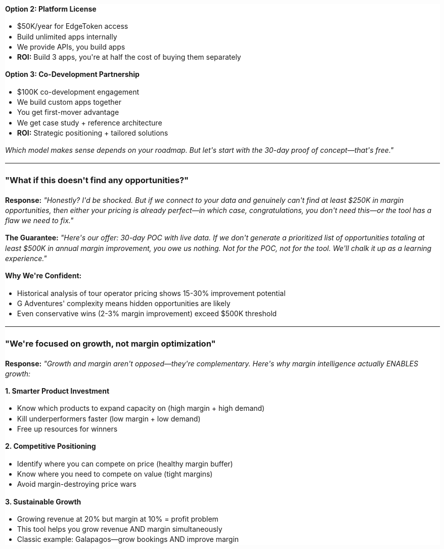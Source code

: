 **Option 2: Platform License**
- $50K/year for EdgeToken access
- Build unlimited apps internally
- We provide APIs, you build apps
- **ROI:** Build 3 apps, you're at half the cost of buying them separately

**Option 3: Co-Development Partnership**
- $100K co-development engagement
- We build custom apps together
- You get first-mover advantage
- We get case study + reference architecture
- **ROI:** Strategic positioning + tailored solutions

*Which model makes sense depends on your roadmap. But let's start with the 30-day proof of concept—that's free."*

---

### "What if this doesn't find any opportunities?"

**Response:**
*"Honestly? I'd be shocked. But if we connect to your data and genuinely can't find at least $250K in margin opportunities, then either your pricing is already perfect—in which case, congratulations, you don't need this—or the tool has a flaw we need to fix."*

**The Guarantee:**
*"Here's our offer: 30-day POC with live data. If we don't generate a prioritized list of opportunities totaling at least $500K in annual margin improvement, you owe us nothing. Not for the POC, not for the tool. We'll chalk it up as a learning experience."*

**Why We're Confident:**
- Historical analysis of tour operator pricing shows 15-30% improvement potential
- G Adventures' complexity means hidden opportunities are likely
- Even conservative wins (2-3% margin improvement) exceed $500K threshold

---

### "We're focused on growth, not margin optimization"

**Response:**
*"Growth and margin aren't opposed—they're complementary. Here's why margin intelligence actually ENABLES growth:*

**1. Smarter Product Investment**
- Know which products to expand capacity on (high margin + high demand)
- Kill underperformers faster (low margin + low demand)
- Free up resources for winners

**2. Competitive Positioning**
- Identify where you can compete on price (healthy margin buffer)
- Know where you need to compete on value (tight margins)
- Avoid margin-destroying price wars

**3. Sustainable Growth**
- Growing revenue at 20% but margin at 10% = profit problem
- This tool helps you grow revenue AND margin simultaneously
- Classic example: Galapagos—grow bookings AND improve margin
